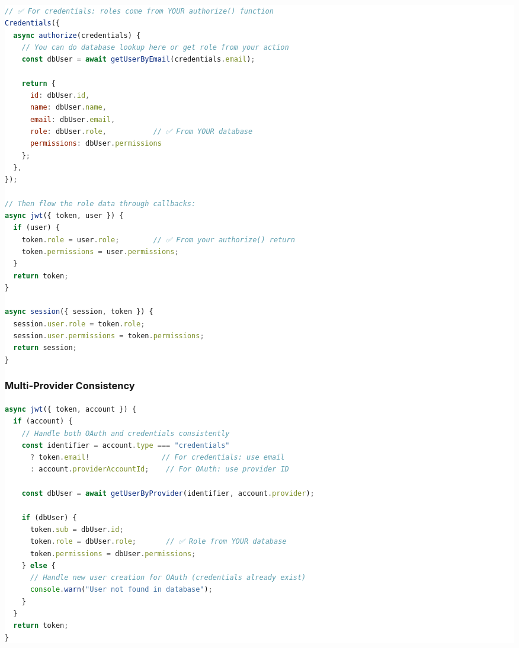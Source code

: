 ```javascript
// ✅ For credentials: roles come from YOUR authorize() function
Credentials({
  async authorize(credentials) {
    // You can do database lookup here or get role from your action
    const dbUser = await getUserByEmail(credentials.email);

    return {
      id: dbUser.id,
      name: dbUser.name,
      email: dbUser.email,
      role: dbUser.role,           // ✅ From YOUR database
      permissions: dbUser.permissions
    };
  },
});

// Then flow the role data through callbacks:
async jwt({ token, user }) {
  if (user) {
    token.role = user.role;        // ✅ From your authorize() return
    token.permissions = user.permissions;
  }
  return token;
}

async session({ session, token }) {
  session.user.role = token.role;
  session.user.permissions = token.permissions;
  return session;
}
```

### Multi-Provider Consistency

```javascript
async jwt({ token, account }) {
  if (account) {
    // Handle both OAuth and credentials consistently
    const identifier = account.type === "credentials"
      ? token.email!                 // For credentials: use email
      : account.providerAccountId;    // For OAuth: use provider ID

    const dbUser = await getUserByProvider(identifier, account.provider);

    if (dbUser) {
      token.sub = dbUser.id;
      token.role = dbUser.role;       // ✅ Role from YOUR database
      token.permissions = dbUser.permissions;
    } else {
      // Handle new user creation for OAuth (credentials already exist)
      console.warn("User not found in database");
    }
  }
  return token;
}
```
